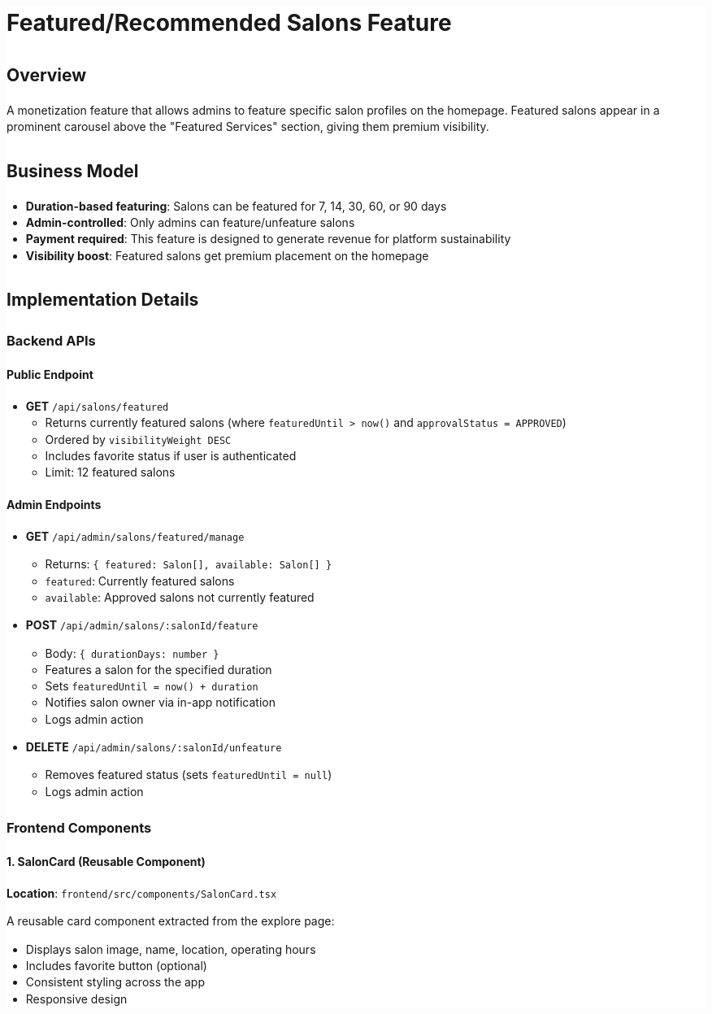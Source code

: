 # Featured/Recommended Salons Feature

## Overview
A monetization feature that allows admins to feature specific salon profiles on the homepage. Featured salons appear in a prominent carousel above the "Featured Services" section, giving them premium visibility.

## Business Model
- **Duration-based featuring**: Salons can be featured for 7, 14, 30, 60, or 90 days
- **Admin-controlled**: Only admins can feature/unfeature salons
- **Payment required**: This feature is designed to generate revenue for platform sustainability
- **Visibility boost**: Featured salons get premium placement on the homepage

## Implementation Details

### Backend APIs

#### Public Endpoint
- **GET** `/api/salons/featured`
  - Returns currently featured salons (where `featuredUntil > now()` and `approvalStatus = APPROVED`)
  - Ordered by `visibilityWeight DESC`
  - Includes favorite status if user is authenticated
  - Limit: 12 featured salons

#### Admin Endpoints
- **GET** `/api/admin/salons/featured/manage`
  - Returns: `{ featured: Salon[], available: Salon[] }`
  - `featured`: Currently featured salons
  - `available`: Approved salons not currently featured

- **POST** `/api/admin/salons/:salonId/feature`
  - Body: `{ durationDays: number }`
  - Features a salon for the specified duration
  - Sets `featuredUntil = now() + duration`
  - Notifies salon owner via in-app notification
  - Logs admin action

- **DELETE** `/api/admin/salons/:salonId/unfeature`
  - Removes featured status (sets `featuredUntil = null`)
  - Logs admin action

### Frontend Components

#### 1. SalonCard (Reusable Component)
**Location**: `frontend/src/components/SalonCard.tsx`

A reusable card component extracted from the explore page:
- Displays salon image, name, location, operating hours
- Includes favorite button (optional)
- Consistent styling across the app
- Responsive design

